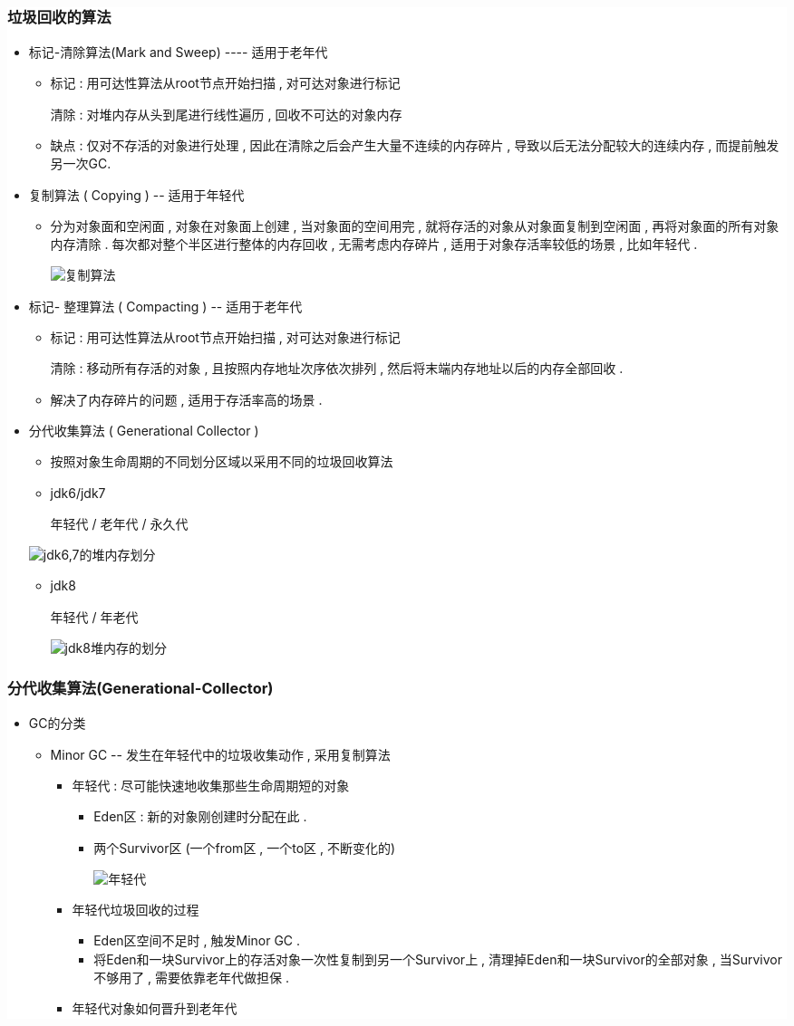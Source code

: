   <h3 id="垃圾回收的算法">垃圾回收的算法</h3>  

   - 标记-清除算法(Mark and Sweep)   ---- 适用于老年代

     - 标记 : 用可达性算法从root节点开始扫描 , 对可达对象进行标记

       清除 : 对堆内存从头到尾进行线性遍历 , 回收不可达的对象内存

     - 缺点 :  仅对不存活的对象进行处理 , 因此在清除之后会产生大量不连续的内存碎片 , 导致以后无法分配较大的连续内存 , 而提前触发另一次GC.

   - 复制算法 ( Copying ) -- 适用于年轻代

     - 分为对象面和空闲面 , 对象在对象面上创建 , 当对象面的空间用完 , 就将存活的对象从对象面复制到空闲面 , 再将对象面的所有对象内存清除 . 每次都对整个半区进行整体的内存回收 , 无需考虑内存碎片 , 适用于对象存活率较低的场景 , 比如年轻代 . 

       ![复制算法](./src/main/resources/picture/%E5%A4%8D%E5%88%B6%E7%AE%97%E6%B3%95.jpg)

   - 标记- 整理算法 ( Compacting )  -- 适用于老年代

     - 标记 : 用可达性算法从root节点开始扫描 , 对可达对象进行标记

       清除 : 移动所有存活的对象 , 且按照内存地址次序依次排列 , 然后将末端内存地址以后的内存全部回收 . 

     - 解决了内存碎片的问题 , 适用于存活率高的场景 . 

   - 分代收集算法 ( Generational Collector )

     - 按照对象生命周期的不同划分区域以采用不同的垃圾回收算法

     - jdk6/jdk7 

       年轻代 / 老年代 / 永久代

     ![jdk6,7的堆内存划分](./src/main/resources/picture/jdk6%2C7%E7%9A%84%E5%A0%86%E5%86%85%E5%AD%98%E5%88%92%E5%88%86.jpg)

     - jdk8

       年轻代 / 年老代

       ![jdk8堆内存的划分](./src/main/resources/picture/jdk8%E5%A0%86%E5%86%85%E5%AD%98%E7%9A%84%E5%88%92%E5%88%86.jpg)

   <h3 id="分代收集算法(Generational-Collector)">分代收集算法(Generational-Collector)</h3>  

   - GC的分类

     - Minor GC -- 发生在年轻代中的垃圾收集动作 , 采用复制算法

       - 年轻代 : 尽可能快速地收集那些生命周期短的对象

         - Eden区 : 新的对象刚创建时分配在此 . 

         - 两个Survivor区 (一个from区 , 一个to区 , 不断变化的)

           ![年轻代](./src/main/resources/picture/%E5%B9%B4%E8%BD%BB%E4%BB%A3.jpg)

       - 年轻代垃圾回收的过程

         - Eden区空间不足时 , 触发Minor GC . 
         - 将Eden和一块Survivor上的存活对象一次性复制到另一个Survivor上 , 清理掉Eden和一块Survivor的全部对象 , 当Survivor不够用了 , 需要依靠老年代做担保 . 

       - 年轻代对象如何晋升到老年代
